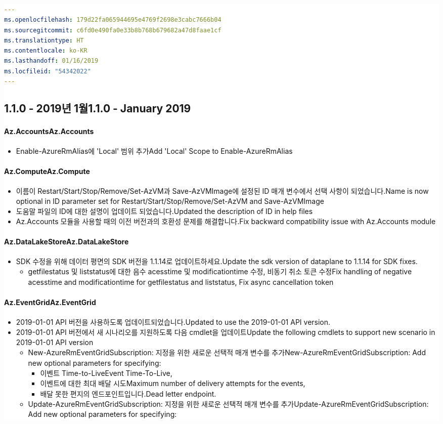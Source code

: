```yaml
---
ms.openlocfilehash: 179d22fa065944695e4769f2698e3cabc7666b04
ms.sourcegitcommit: c6fd0e490fa0e33b8b768b679682a47d8faae1cf
ms.translationtype: HT
ms.contentlocale: ko-KR
ms.lasthandoff: 01/16/2019
ms.locfileid: "54342022"
---
```

## <a name="110---january-2019"></a><span data-ttu-id="669d9-101">1.1.0 - 2019년 1월</span><span class="sxs-lookup"><span data-stu-id="669d9-101">1.1.0 - January 2019</span></span>
#### <a name="azaccounts"></a><span data-ttu-id="669d9-102">Az.Accounts</span><span class="sxs-lookup"><span data-stu-id="669d9-102">Az.Accounts</span></span>
* <span data-ttu-id="669d9-103">Enable-AzureRmAlias에 'Local' 범위 추가</span><span class="sxs-lookup"><span data-stu-id="669d9-103">Add 'Local' Scope to Enable-AzureRmAlias</span></span>

#### <a name="azcompute"></a><span data-ttu-id="669d9-104">Az.Compute</span><span class="sxs-lookup"><span data-stu-id="669d9-104">Az.Compute</span></span>
* <span data-ttu-id="669d9-105">이름이 Restart/Start/Stop/Remove/Set-AzVM과 Save-AzVMImage에 설정된 ID 매개 변수에서 선택 사항이 되었습니다.</span><span class="sxs-lookup"><span data-stu-id="669d9-105">Name is now optional in ID parameter set for Restart/Start/Stop/Remove/Set-AzVM and Save-AzVMImage</span></span>
* <span data-ttu-id="669d9-106">도움말 파일의 ID에 대한 설명이 업데이트 되었습니다.</span><span class="sxs-lookup"><span data-stu-id="669d9-106">Updated the description of ID in help files</span></span>
* <span data-ttu-id="669d9-107">Az.Accounts 모듈을 사용할 때의 이전 버전과의 호환성 문제를 해결합니다.</span><span class="sxs-lookup"><span data-stu-id="669d9-107">Fix backward compatibility issue with Az.Accounts module</span></span>

#### <a name="azdatalakestore"></a><span data-ttu-id="669d9-108">Az.DataLakeStore</span><span class="sxs-lookup"><span data-stu-id="669d9-108">Az.DataLakeStore</span></span>
* <span data-ttu-id="669d9-109">SDK 수정을 위해 데이터 평면의 SDK 버전을 1.1.14로 업데이트하세요.</span><span class="sxs-lookup"><span data-stu-id="669d9-109">Update the sdk version of dataplane to 1.1.14 for SDK fixes.</span></span>
    - <span data-ttu-id="669d9-110">getfilestatus 및 liststatus에 대한 음수 acesstime 및 modificationtime 수정, 비동기 취소 토큰 수정</span><span class="sxs-lookup"><span data-stu-id="669d9-110">Fix handling of negative acesstime and modificationtime for getfilestatus and liststatus, Fix async cancellation token</span></span>

#### <a name="azeventgrid"></a><span data-ttu-id="669d9-111">Az.EventGrid</span><span class="sxs-lookup"><span data-stu-id="669d9-111">Az.EventGrid</span></span>
* <span data-ttu-id="669d9-112">2019-01-01 API 버전을 사용하도록 업데이트되었습니다.</span><span class="sxs-lookup"><span data-stu-id="669d9-112">Updated to use the 2019-01-01 API version.</span></span>
* <span data-ttu-id="669d9-113">2019-01-01 API 버전에서 새 시나리오를 지원하도록 다음 cmdlet을 업데이트</span><span class="sxs-lookup"><span data-stu-id="669d9-113">Update the following cmdlets to support new scenario in 2019-01-01 API version</span></span>
    - <span data-ttu-id="669d9-114">New-AzureRmEventGridSubscription: 지정을 위한 새로운 선택적 매개 변수를 추가</span><span class="sxs-lookup"><span data-stu-id="669d9-114">New-AzureRmEventGridSubscription: Add new optional parameters for specifying:</span></span>
        - <span data-ttu-id="669d9-115">이벤트 Time-to-Live</span><span class="sxs-lookup"><span data-stu-id="669d9-115">Event Time-To-Live,</span></span>
        - <span data-ttu-id="669d9-116">이벤트에 대한 최대 배달 시도</span><span class="sxs-lookup"><span data-stu-id="669d9-116">Maximum number of delivery attempts for the events,</span></span>
        - <span data-ttu-id="669d9-117">배달 못한 편지의 엔드포인트입니다.</span><span class="sxs-lookup"><span data-stu-id="669d9-117">Dead letter endpoint.</span></span>
    - <span data-ttu-id="669d9-118">Update-AzureRmEventGridSubscription: 지정을 위한 새로운 선택적 매개 변수를 추가</span><span class="sxs-lookup"><span data-stu-id="669d9-118">Update-AzureRmEventGridSubscription: Add new optional parameters for specifying:</span></span>